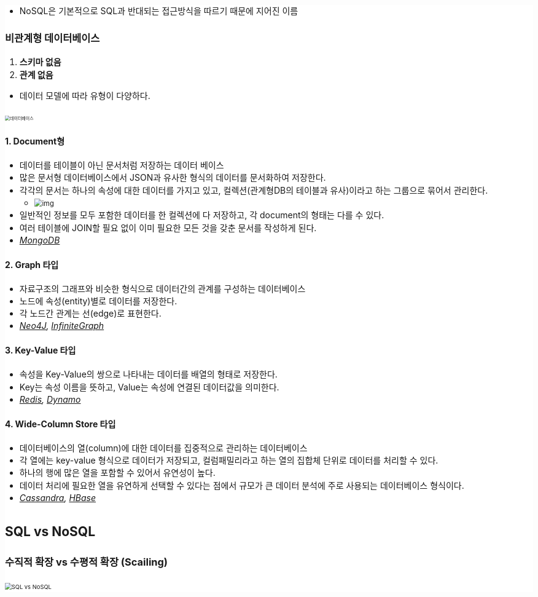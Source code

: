 * NoSQL은 기본적으로 SQL과 반대되는 접근방식을 따르기 때문에 지어진 이름



### 비관계형 데이터베이스

1. **스키마 없음**
2. **관계 없음**

* 데이터 모델에 따라 유형이 다양하다.

<img src="https://ud803.github.io/public/img/database-nosql.png" alt="데이터베이스" style="zoom: 50%;" />

#### 1. Document형

* 데이터를 테이블이 아닌 문서처럼 저장하는 데이터 베이스
* 많은 문서형 데이터베이스에서 JSON과 유사한 형식의 데이터를 문서화하여 저장한다.
* 각각의 문서는 하나의 속성에 대한 데이터를 가지고 있고, 컬렉션(관계형DB의 테이블과 유사)이라고 하는 그룹으로 묶어서 관리한다.
  * <img src="https://t1.daumcdn.net/cfile/tistory/99FBC9415C937F2A20" alt="img" style="zoom: 80%;" />
* 일반적인 정보를 모두 포함한 데이터를 한 컬렉션에 다 저장하고, 각 document의 형태는 다를 수 있다.
* 여러 테이블에 JOIN할 필요 없이 이미 필요한 모든 것을 갖춘 문서를 작성하게 된다.
* *[MongoDB](https://www.mongodb.com/cloud/atlas)* 



#### 2. Graph 타입

* 자료구조의 그래프와 비슷한 형식으로 데이터간의 관계를 구성하는 데이터베이스
* 노드에 속성(entity)별로 데이터를 저장한다.
* 각 노드간 관계는 선(edge)로 표현한다.
* *[Neo4J](https://neo4j.com/), [InfiniteGraph](https://objectivity.com/infinitegraph/)* 



#### 3. Key-Value 타입

* 속성을 Key-Value의 쌍으로 나타내는 데이터를 배열의 형태로 저장한다.
* Key는 속성 이름을 뜻하고, Value는 속성에 연결된 데이터값을 의미한다.
* *[Redis](https://redis.io/), [Dynamo](https://aws.amazon.com/ko/dynamodb/)* 



#### 4. Wide-Column Store 타입

* 데이터베이스의 열(column)에 대한 데이터를 집중적으로 관리하는 데이터베이스
* 각 열에는 key-value 형식으로 데이터가 저장되고, 컬럼패밀리라고 하는 열의 집합체 단위로 데이터를 처리할 수 있다.
* 하나의 행에 많은 열을 포함할 수 있어서 유연성이 높다.
* 데이터 처리에 필요한 열을 유연하게 선택할 수 있다는 점에서 규모가 큰 데이터 분석에 주로 사용되는 데이터베이스 형식이다.
* *[Cassandra](https://cassandra.apache.org/), [HBase](https://hbase.apache.org/)* 



## SQL vs NoSQL

### 수직적 확장 vs 수평적 확장 (Scailing)

<img src="https://res.cloudinary.com/academind-gmbh/image/upload/f_auto,q_auto:eco/dpr_2.0,w_400,c_limit,g_center/v1/academind.com/content/tutorials/sql-vs-nosql/horizontal-and-vertical-scaling" alt="SQL vs NoSQL" style="zoom: 67%;" />
